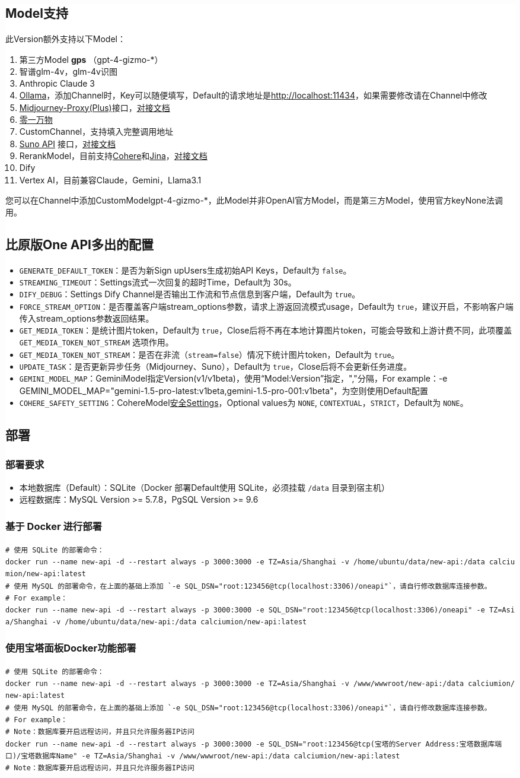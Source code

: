 ## Model支持
此Version额外支持以下Model：
1. 第三方Model **gps** （gpt-4-gizmo-*）
2. 智谱glm-4v，glm-4v识图
3. Anthropic Claude 3
4. [Ollama](https://github.com/ollama/ollama?tab=readme-ov-file)，添加Channel时，Key可以随便填写，Default的请求地址是[http://localhost:11434](http://localhost:11434)，如果需要修改请在Channel中修改
5. [Midjourney-Proxy(Plus)](https://github.com/novicezk/midjourney-proxy)接口，[对接文档](Midjourney.md)
6. [零一万物](https://platform.lingyiwanwu.com/)
7. CustomChannel，支持填入完整调用地址
8. [Suno API](https://github.com/Suno-API/Suno-API) 接口，[对接文档](Suno.md)
9. RerankModel，目前支持[Cohere](https://cohere.ai/)和[Jina](https://jina.ai/)，[对接文档](Rerank.md)
10. Dify
11. Vertex AI，目前兼容Claude，Gemini，Llama3.1

您可以在Channel中添加CustomModelgpt-4-gizmo-*，此Model并非OpenAI官方Model，而是第三方Model，使用官方keyNone法调用。

## 比原版One API多出的配置
- `GENERATE_DEFAULT_TOKEN`：是否为新Sign upUsers生成初始API Keys，Default为 `false`。
- `STREAMING_TIMEOUT`：Settings流式一次回复的超时Time，Default为 30s。
- `DIFY_DEBUG`：Settings Dify Channel是否输出工作流和节点信息到客户端，Default为 `true`。
- `FORCE_STREAM_OPTION`：是否覆盖客户端stream_options参数，请求上游返回流模式usage，Default为 `true`，建议开启，不影响客户端传入stream_options参数返回结果。
- `GET_MEDIA_TOKEN`：是统计图片token，Default为 `true`，Close后将不再在本地计算图片token，可能会导致和上游计费不同，此项覆盖 `GET_MEDIA_TOKEN_NOT_STREAM` 选项作用。
- `GET_MEDIA_TOKEN_NOT_STREAM`：是否在非流（`stream=false`）情况下统计图片token，Default为 `true`。
- `UPDATE_TASK`：是否更新异步任务（Midjourney、Suno），Default为 `true`，Close后将不会更新任务进度。
- `GEMINI_MODEL_MAP`：GeminiModel指定Version(v1/v1beta)，使用“Model:Version”指定，","分隔，For example：-e GEMINI_MODEL_MAP="gemini-1.5-pro-latest:v1beta,gemini-1.5-pro-001:v1beta"，为空则使用Default配置
- `COHERE_SAFETY_SETTING`：CohereModel[安全Settings](https://docs.cohere.com/docs/safety-modes#overview)，Optional values为 `NONE`, `CONTEXTUAL`，`STRICT`，Default为 `NONE`。
## 部署
### 部署要求
- 本地数据库（Default）：SQLite（Docker 部署Default使用 SQLite，必须挂载 `/data` 目录到宿主机）
- 远程数据库：MySQL Version >= 5.7.8，PgSQL Version >= 9.6
### 基于 Docker 进行部署
```shell
# 使用 SQLite 的部署命令：
docker run --name new-api -d --restart always -p 3000:3000 -e TZ=Asia/Shanghai -v /home/ubuntu/data/new-api:/data calciumion/new-api:latest
# 使用 MySQL 的部署命令，在上面的基础上添加 `-e SQL_DSN="root:123456@tcp(localhost:3306)/oneapi"`，请自行修改数据库连接参数。
# For example：
docker run --name new-api -d --restart always -p 3000:3000 -e SQL_DSN="root:123456@tcp(localhost:3306)/oneapi" -e TZ=Asia/Shanghai -v /home/ubuntu/data/new-api:/data calciumion/new-api:latest
```
### 使用宝塔面板Docker功能部署
```shell
# 使用 SQLite 的部署命令：
docker run --name new-api -d --restart always -p 3000:3000 -e TZ=Asia/Shanghai -v /www/wwwroot/new-api:/data calciumion/new-api:latest
# 使用 MySQL 的部署命令，在上面的基础上添加 `-e SQL_DSN="root:123456@tcp(localhost:3306)/oneapi"`，请自行修改数据库连接参数。
# For example：
# Note：数据库要开启远程访问，并且只允许服务器IP访问
docker run --name new-api -d --restart always -p 3000:3000 -e SQL_DSN="root:123456@tcp(宝塔的Server Address:宝塔数据库端口)/宝塔数据库Name" -e TZ=Asia/Shanghai -v /www/wwwroot/new-api:/data calciumion/new-api:latest
# Note：数据库要开启远程访问，并且只允许服务器IP访问
```
